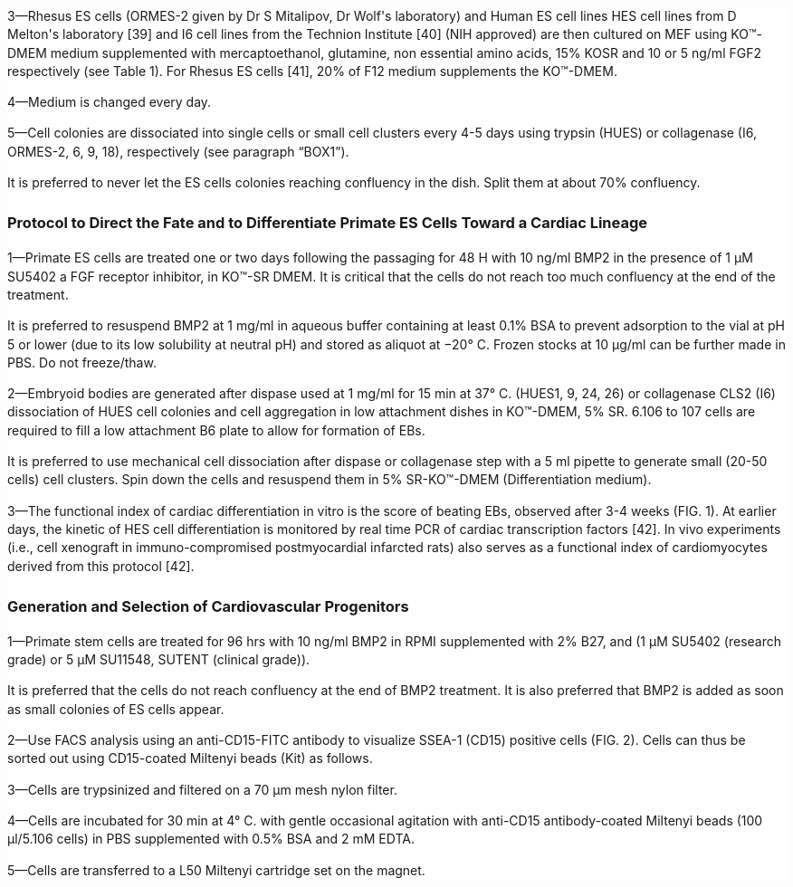 3—Rhesus ES cells (ORMES-2 given by Dr S Mitalipov, Dr Wolf's laboratory) and Human ES cell lines HES cell lines from D Melton's laboratory [39] and I6 cell lines from the Technion Institute [40] (NIH approved) are then cultured on MEF using KO™-DMEM medium supplemented with mercaptoethanol, glutamine, non essential amino acids, 15% KOSR and 10 or 5 ng/ml FGF2 respectively (see Table 1). For Rhesus ES cells [41], 20% of F12 medium supplements the KO™-DMEM.

4—Medium is changed every day.

5—Cell colonies are dissociated into single cells or small cell clusters every 4-5 days using trypsin (HUES) or collagenase (I6, ORMES-2, 6, 9, 18), respectively (see paragraph “BOX1”).

It is preferred to never let the ES cells colonies reaching confluency in the dish. Split them at about 70% confluency.

### Protocol to Direct the Fate and to Differentiate Primate ES Cells Toward a Cardiac Lineage

1—Primate ES cells are treated one or two days following the passaging for 48 H with 10 ng/ml BMP2 in the presence of 1 μM SU5402 a FGF receptor inhibitor, in KO™-SR DMEM. It is critical that the cells do not reach too much confluency at the end of the treatment.

It is preferred to resuspend BMP2 at 1 mg/ml in aqueous buffer containing at least 0.1% BSA to prevent adsorption to the vial at pH 5 or lower (due to its low solubility at neutral pH) and stored as aliquot at −20° C. Frozen stocks at 10 μg/ml can be further made in PBS. Do not freeze/thaw.

2—Embryoid bodies are generated after dispase used at 1 mg/ml for 15 min at 37° C. (HUES1, 9, 24, 26) or collagenase CLS2 (I6) dissociation of HUES cell colonies and cell aggregation in low attachment dishes in KO™-DMEM, 5% SR. 6.106 to 107 cells are required to fill a low attachment B6 plate to allow for formation of EBs.

It is preferred to use mechanical cell dissociation after dispase or collagenase step with a 5 ml pipette to generate small (20-50 cells) cell clusters. Spin down the cells and resuspend them in 5% SR-KO™-DMEM (Differentiation medium).

3—The functional index of cardiac differentiation in vitro is the score of beating EBs, observed after 3-4 weeks (FIG. 1). At earlier days, the kinetic of HES cell differentiation is monitored by real time PCR of cardiac transcription factors [42]. In vivo experiments (i.e., cell xenograft in immuno-compromised postmyocardial infarcted rats) also serves as a functional index of cardiomyocytes derived from this protocol [42].

### Generation and Selection of Cardiovascular Progenitors

1—Primate stem cells are treated for 96 hrs with 10 ng/ml BMP2 in RPMI supplemented with 2% B27, and (1 μM SU5402 (research grade) or 5 μM SU11548, SUTENT (clinical grade)).

It is preferred that the cells do not reach confluency at the end of BMP2 treatment. It is also preferred that BMP2 is added as soon as small colonies of ES cells appear.

2—Use FACS analysis using an anti-CD15-FITC antibody to visualize SSEA-1 (CD15) positive cells (FIG. 2). Cells can thus be sorted out using CD15-coated Miltenyi beads (Kit) as follows.

3—Cells are trypsinized and filtered on a 70 μm mesh nylon filter.

4—Cells are incubated for 30 min at 4° C. with gentle occasional agitation with anti-CD15 antibody-coated Miltenyi beads (100 μl/5.106 cells) in PBS supplemented with 0.5% BSA and 2 mM EDTA.

5—Cells are transferred to a L50 Miltenyi cartridge set on the magnet.
